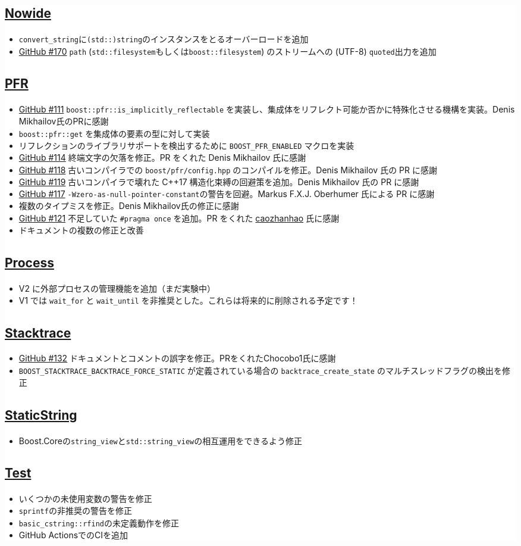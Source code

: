 
## <a id="nowide" href="#nowide">Nowide</a>

- `convert_string`に`(std::)string`のインスタンスをとるオーバーロードを追加
- [GitHub #170](https://github.com/boostorg/nowide/pull/170) `path` (`std::filesystem`もしくは`boost::filesystem`) のストリームへの (UTF-8) `quoted`出力を追加


## <a id="pfr" href="#pfr">PFR</a>

- [GitHub #111](https://github.com/boostorg/pfr/pull/111) `boost::pfr::is_implicitly_reflectable` を実装し、集成体をリフレクト可能か否かに特殊化させる機構を実装。Denis Mikhailov氏のPRに感謝
- `boost::pfr::get` を集成体の要素の型に対して実装
- リフレクションのライブラリサポートを検出するために `BOOST_PFR_ENABLED` マクロを実装
- [GitHub #114](https://github.com/boostorg/pfr/pull/114) 終端文字の欠落を修正。PR をくれた Denis Mikhailov 氏に感謝
- [GitHub #118](https://github.com/boostorg/pfr/pull/118) 古いコンパイラでの `boost/pfr/config.hpp` のコンパイルを修正。Denis Mikhailov 氏の PR に感謝
- [GitHub #119](https://github.com/boostorg/pfr/pull/119) 古いコンパイラで壊れた C++17 構造化束縛の回避策を追加。Denis Mikhailov 氏の PR に感謝
- [GitHub #117](https://github.com/boostorg/pfr/pull/117) `-Wzero-as-null-pointer-constant`の警告を回避。Markus F.X.J. Oberhumer 氏による PR に感謝
- 複数のタイプミスを修正。Denis Mikhailov氏の修正に感謝
- [GitHub #121](https://github.com/boostorg/pfr/pull/121) 不足していた `#pragma once` を追加。PR をくれた [caozhanhao](https://github.com/caozhanhao) 氏に感謝
- ドキュメントの複数の修正と改善


## <a id="process" href="#process">Process</a>

- V2 に外部プロセスの管理機能を追加（まだ実験中）
- V1 では `wait_for` と `wait_until` を非推奨とした。これらは将来的に削除される予定です！


## <a id="stacktrace" href="#stacktrace">Stacktrace</a>

- [GitHub #132](https://github.com/boostorg/stacktrace/pull/132) ドキュメントとコメントの誤字を修正。PRをくれたChocobo1氏に感謝
- `BOOST_STACKTRACE_BACKTRACE_FORCE_STATIC` が定義されている場合の `backtrace_create_state` のマルチスレッドフラグの検出を修正


## <a id="static_string" href="#static_string">StaticString</a>

- Boost.Coreの`string_view`と`std::string_view`の相互運用をできるよう修正


## <a id="test" href="#test">Test</a>

- いくつかの未使用変数の警告を修正
- `sprintf`の非推奨の警告を修正
- `basic_cstring::rfind`の未定義動作を修正
- GitHub ActionsでのCIを追加
